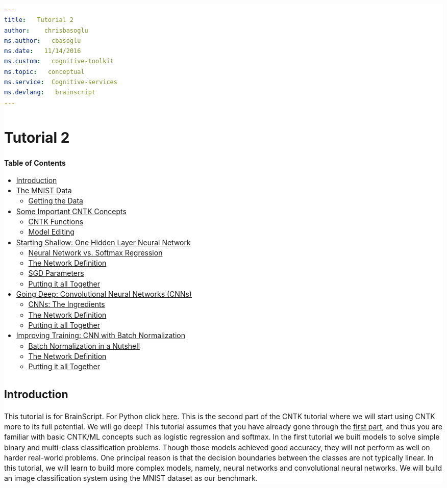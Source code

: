 ```yaml
---
title:   Tutorial 2
author:    chrisbasoglu
ms.author:   cbasoglu
ms.date:   11/14/2016
ms.custom:   cognitive-toolkit
ms.topic:   conceptual
ms.service:  Cognitive-services
ms.devlang:   brainscript
---
```


# Tutorial 2

**Table of Contents**

- [Introduction](#introduction)
- [The MNIST Data](#the-mnist-data)
  - [Getting the Data](#getting-the-data)
- [Some Important CNTK Concepts](#some-important-cntk-concepts)
  - [CNTK Functions](#cntk-functions)
  - [Model Editing](#model-editing)
- [Starting Shallow: One Hidden Layer Neural Network](#starting-shallow-one-hidden-layer-neural-network)
  - [Neural Network vs. Softmax Regression](#neural-network-vs-softmax-regression)
  - [The Network Definition](#the-network-definition)
  - [SGD Parameters](#sgd-parameters)
  - [Putting it all Together](#putting-it-all-together)
- [Going Deep: Convolutional Neural Networks (CNNs)](#going-deep-convolutional-neural-networks-cnns)
  - [CNNs: The Ingredients](#cnns-the-ingredients)
  - [The Network Definition](#the-network-definition-2)
  - [Putting it all Together](#putting-it-all-together-2)
- [Improving Training: CNN with Batch Normalization](#improving-training-cnn-with-batch-normalization)
  - [Batch Normalization in a Nutshell](#batch-normalization-in-a-nutshell)
  - [The Network Definition](#the-network-definition-3)
  - [Putting it all Together](#putting-it-all-together-3)

## Introduction

This tutorial is for BrainScript. For Python click [here](https://github.com/Microsoft/CNTK/tree/release/latest/Examples/Image/Classification/MLP/Python/SimpleMNIST.py). This is the second part of the CNTK tutorial where we will start using CNTK more to its full potential. We will go deep! This tutorial assumes that you have already gone through the [first part](../Tutorial/Tutorial.md), and thus you are familiar with basic CNTK/ML concepts such as logistic regression and softmax. In the first tutorial we built models to solve simple binary and multi-class classification problems. Though those models achieved good accuracy, they will not perform as well on harder real-world problems. One principal reason is that the decision boundaries between the classes are not typically linear. In this tutorial, we will learn to build more complex models, namely, neural networks and convolutional neural networks. We will build an image classification system using the MNIST dataset as our benchmark.

